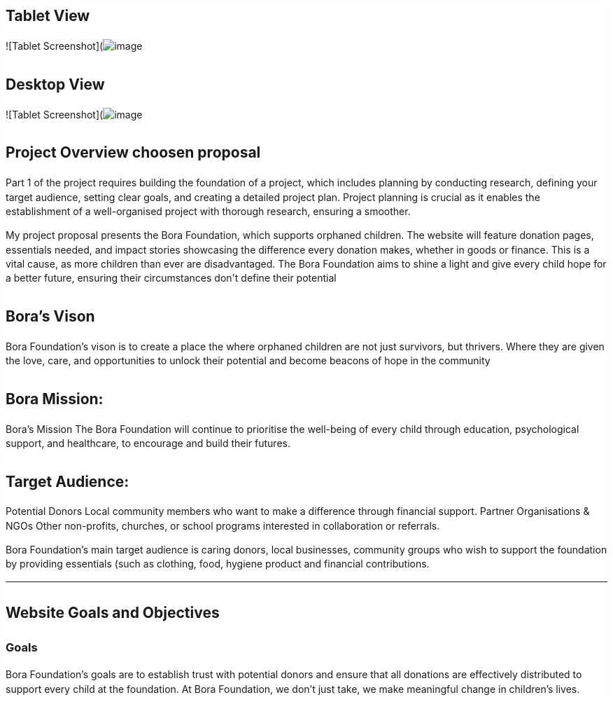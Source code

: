 
## Tablet View 
![Tablet Screenshot](<img width="1751" height="1439" alt="image" src="https://github.com/user-attachments/assets/8c73adcf-e071-49a4-b522-1e116cf5a126" />
 

## Desktop View  
![Tablet Screenshot](<img width="2856" height="1416" alt="image" src="https://github.com/user-attachments/assets/14b2e0f4-6873-4859-b227-31766f0495a3" />
 


## Project Overview choosen proposal 
Part 1 of the project requires building the foundation of a project, which includes planning by conducting research, defining your target audience, setting clear goals, and creating a detailed project plan. Project planning is crucial as it enables the establishment of a well-organised project with thorough research, ensuring a smoother.


My project proposal presents the Bora Foundation, which supports orphaned children. The website will feature donation pages, essentials needed, and impact stories showcasing the difference every donation makes, whether in goods or finance. This is a vital cause, as more children than ever are disadvantaged. The Bora Foundation aims to shine a light and give every child hope for a better future, ensuring their circumstances don't define their potential


## Bora’s Vison 
Bora Foundation’s vison is to create a place the where orphaned children are not just survivors, but thrivers. Where they are given the love, care, and opportunities to unlock their potential and become beacons of hope in the community 

## Bora  Mission:
Bora’s Mission 
The Bora Foundation will continue to prioritise the well-being of every child through education, psychological support, and healthcare, to encourage and build their futures.

 ## Target Audience:
Potential Donors
Local community members who want to make a difference through financial support.
Partner Organisations & NGOs
Other non-profits, churches, or school programs interested in collaboration or referrals.
 
 Bora Foundation’s main target audience is caring donors, local businesses, community groups who wish to support the foundation by providing essentials (such as clothing, food, hygiene product and financial contributions.


---

##  Website Goals and Objectives

### Goals
 Bora Foundation’s goals are to establish trust with potential donors and ensure that all donations are effectively distributed to support every child at the foundation. At Bora Foundation, we don’t just take, we make meaningful change in children’s lives.
